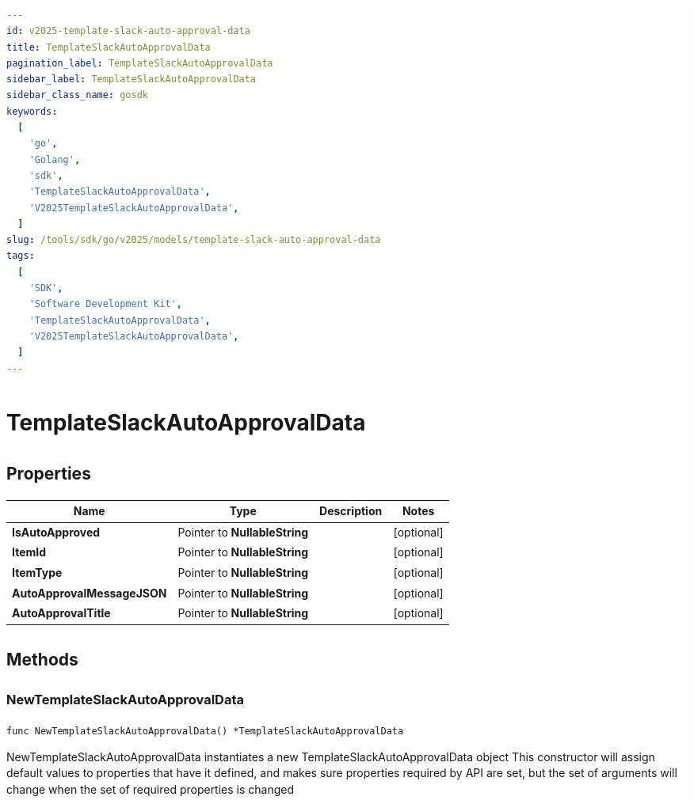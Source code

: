 ```yaml
---
id: v2025-template-slack-auto-approval-data
title: TemplateSlackAutoApprovalData
pagination_label: TemplateSlackAutoApprovalData
sidebar_label: TemplateSlackAutoApprovalData
sidebar_class_name: gosdk
keywords:
  [
    'go',
    'Golang',
    'sdk',
    'TemplateSlackAutoApprovalData',
    'V2025TemplateSlackAutoApprovalData',
  ]
slug: /tools/sdk/go/v2025/models/template-slack-auto-approval-data
tags:
  [
    'SDK',
    'Software Development Kit',
    'TemplateSlackAutoApprovalData',
    'V2025TemplateSlackAutoApprovalData',
  ]
---
```


# TemplateSlackAutoApprovalData

## Properties

| Name | Type | Description | Notes |
| --- | --- | --- | --- |
| **IsAutoApproved** | Pointer to **NullableString** |  | [optional] |
| **ItemId** | Pointer to **NullableString** |  | [optional] |
| **ItemType** | Pointer to **NullableString** |  | [optional] |
| **AutoApprovalMessageJSON** | Pointer to **NullableString** |  | [optional] |
| **AutoApprovalTitle** | Pointer to **NullableString** |  | [optional] |

## Methods

### NewTemplateSlackAutoApprovalData

`func NewTemplateSlackAutoApprovalData() *TemplateSlackAutoApprovalData`

NewTemplateSlackAutoApprovalData instantiates a new TemplateSlackAutoApprovalData object This constructor will assign default values to properties that have it defined, and makes sure properties required by API are set, but the set of arguments will change when the set of required properties is changed

